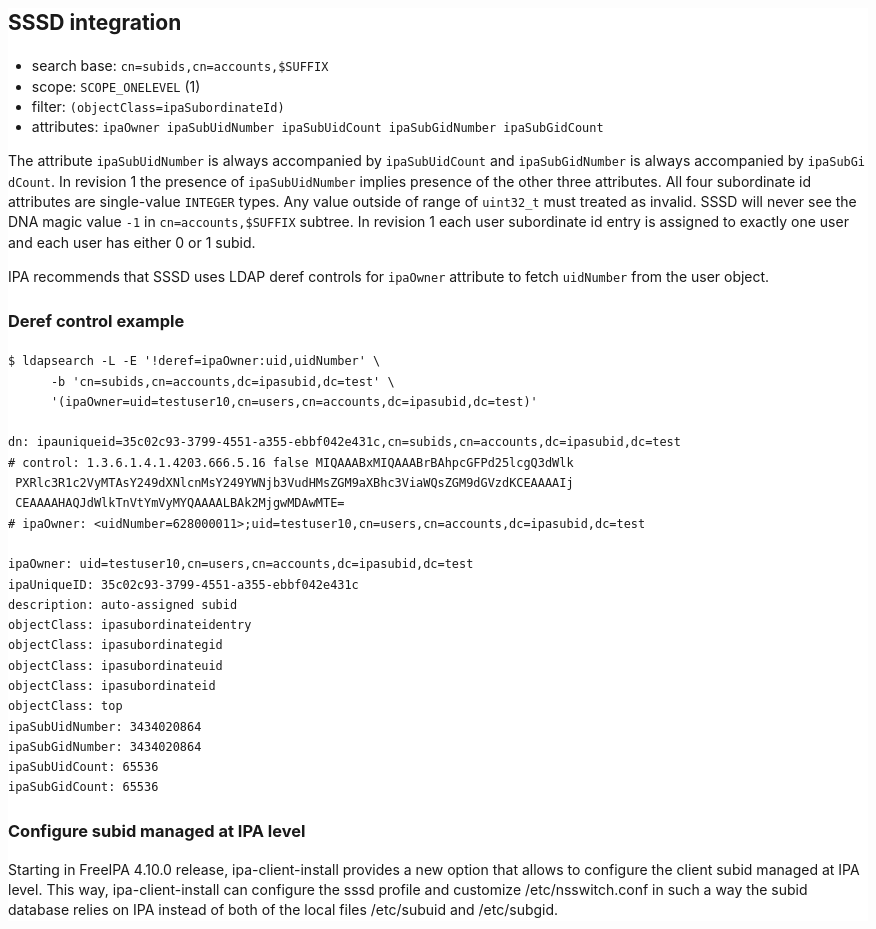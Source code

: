 ## SSSD integration

* search base: ``cn=subids,cn=accounts,$SUFFIX``
* scope: ``SCOPE_ONELEVEL`` (1)
* filter: ``(objectClass=ipaSubordinateId)``
* attributes: ``ipaOwner ipaSubUidNumber ipaSubUidCount ipaSubGidNumber ipaSubGidCount``

The attribute ``ipaSubUidNumber`` is always accompanied by
``ipaSubUidCount`` and ``ipaSubGidNumber`` is always accompanied
by ``ipaSubGidCount``. In revision 1 the presence of
``ipaSubUidNumber`` implies presence of the other three attributes.
All four subordinate id attributes are single-value ``INTEGER`` types.
Any value outside of range of ``uint32_t`` must treated as invalid.
SSSD will never see the DNA magic value ``-1`` in
``cn=accounts,$SUFFIX`` subtree. In revision 1 each user subordinate
id entry is assigned to exactly one user and each user has either 0
or 1 subid.

IPA recommends that SSSD uses LDAP deref controls for ``ipaOwner``
attribute to fetch ``uidNumber`` from the user object.

### Deref control example

```text
$ ldapsearch -L -E '!deref=ipaOwner:uid,uidNumber' \
      -b 'cn=subids,cn=accounts,dc=ipasubid,dc=test' \
      '(ipaOwner=uid=testuser10,cn=users,cn=accounts,dc=ipasubid,dc=test)'

dn: ipauniqueid=35c02c93-3799-4551-a355-ebbf042e431c,cn=subids,cn=accounts,dc=ipasubid,dc=test
# control: 1.3.6.1.4.1.4203.666.5.16 false MIQAAABxMIQAAABrBAhpcGFPd25lcgQ3dWlk
 PXRlc3R1c2VyMTAsY249dXNlcnMsY249YWNjb3VudHMsZGM9aXBhc3ViaWQsZGM9dGVzdKCEAAAAIj
 CEAAAAHAQJdWlkTnVtYmVyMYQAAAALBAk2MjgwMDAwMTE=
# ipaOwner: <uidNumber=628000011>;uid=testuser10,cn=users,cn=accounts,dc=ipasubid,dc=test

ipaOwner: uid=testuser10,cn=users,cn=accounts,dc=ipasubid,dc=test
ipaUniqueID: 35c02c93-3799-4551-a355-ebbf042e431c
description: auto-assigned subid
objectClass: ipasubordinateidentry
objectClass: ipasubordinategid
objectClass: ipasubordinateuid
objectClass: ipasubordinateid
objectClass: top
ipaSubUidNumber: 3434020864
ipaSubGidNumber: 3434020864
ipaSubUidCount: 65536
ipaSubGidCount: 65536
```

### Configure subid managed at IPA level

Starting in FreeIPA 4.10.0 release, ipa-client-install provides a new option that
allows to configure the client subid managed at IPA level. This way, ipa-client-install
can configure the sssd profile and customize /etc/nsswitch.conf in such a way the subid
database relies on IPA instead of both of the local files /etc/subuid and /etc/subgid.
